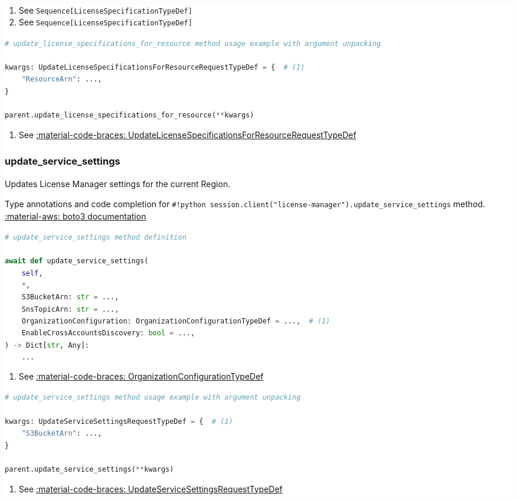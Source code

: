 1. See `Sequence[LicenseSpecificationTypeDef]`
2. See `Sequence[LicenseSpecificationTypeDef]`


```python
# update_license_specifications_for_resource method usage example with argument unpacking

kwargs: UpdateLicenseSpecificationsForResourceRequestTypeDef = {  # (1)
    "ResourceArn": ...,
}

parent.update_license_specifications_for_resource(**kwargs)
```

1. See [:material-code-braces: UpdateLicenseSpecificationsForResourceRequestTypeDef](./type_defs.md#updatelicensespecificationsforresourcerequesttypedef)

### update\_service\_settings

Updates License Manager settings for the current Region.

Type annotations and code completion for `#!python session.client("license-manager").update_service_settings` method.
[:material-aws: boto3 documentation](https://boto3.amazonaws.com/v1/documentation/api/latest/reference/services/license-manager.html#LicenseManager.Client)

```python
# update_service_settings method definition

await def update_service_settings(
    self,
    *,
    S3BucketArn: str = ...,
    SnsTopicArn: str = ...,
    OrganizationConfiguration: OrganizationConfigurationTypeDef = ...,  # (1)
    EnableCrossAccountsDiscovery: bool = ...,
) -> Dict[str, Any]:
    ...
```

1. See [:material-code-braces: OrganizationConfigurationTypeDef](./type_defs.md#organizationconfigurationtypedef)


```python
# update_service_settings method usage example with argument unpacking

kwargs: UpdateServiceSettingsRequestTypeDef = {  # (1)
    "S3BucketArn": ...,
}

parent.update_service_settings(**kwargs)
```

1. See [:material-code-braces: UpdateServiceSettingsRequestTypeDef](./type_defs.md#updateservicesettingsrequesttypedef)
